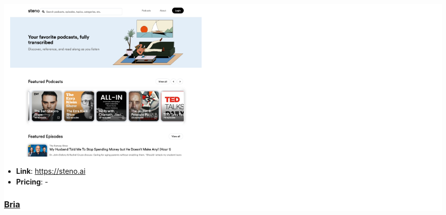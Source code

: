    <img src="media/Steno.png" width="400" height="300">
</a>
 
- **Link**: https://steno.ai
- **Pricing**: -

### [Bria](https://bria.ai)
<a href="https://bria.ai">